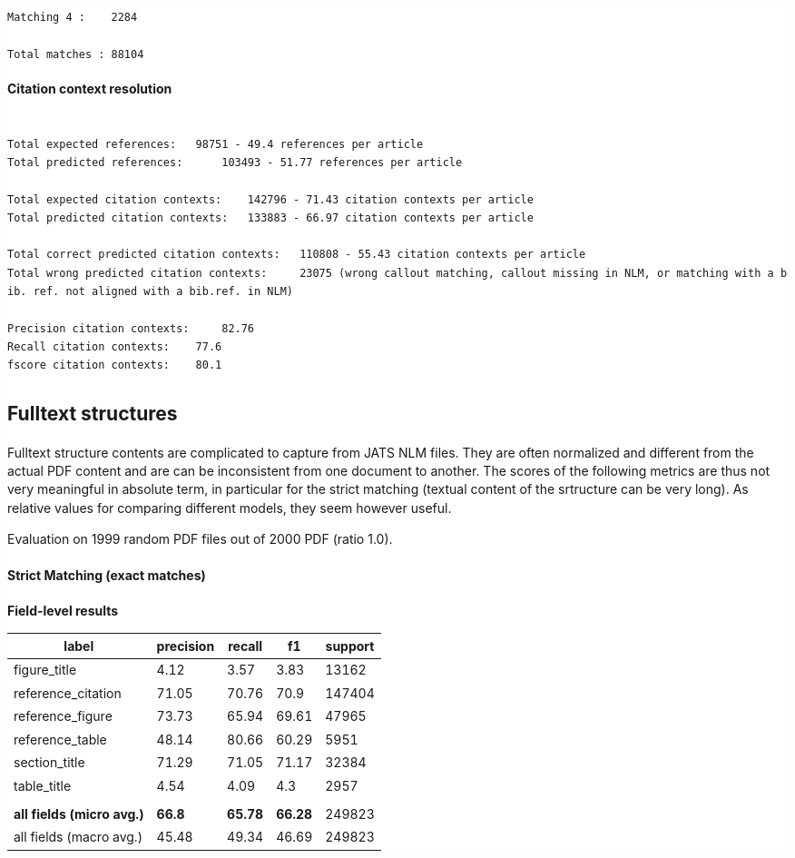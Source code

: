 ```
Matching 4 :    2284

Total matches : 88104
```


#### Citation context resolution
```

Total expected references:   98751 - 49.4 references per article
Total predicted references:      103493 - 51.77 references per article

Total expected citation contexts:    142796 - 71.43 citation contexts per article
Total predicted citation contexts:   133883 - 66.97 citation contexts per article

Total correct predicted citation contexts:   110808 - 55.43 citation contexts per article
Total wrong predicted citation contexts:     23075 (wrong callout matching, callout missing in NLM, or matching with a bib. ref. not aligned with a bib.ref. in NLM)

Precision citation contexts:     82.76
Recall citation contexts:    77.6
fscore citation contexts:    80.1
```


## Fulltext structures 

Fulltext structure contents are complicated to capture from JATS NLM files. They are often normalized and different from the actual PDF content and are can be inconsistent from one document to another. The scores of the following metrics are thus not very meaningful in absolute term, in particular for the strict matching (textual content of the srtructure can be very long). As relative values for comparing different models, they seem however useful.


Evaluation on 1999 random PDF files out of 2000 PDF (ratio 1.0).

#### Strict Matching (exact matches)

**Field-level results**

| label            |  precision |   recall  |     f1     | support |
|---               |---         |---        |---         |---      |
| figure_title | 4.12 | 3.57 | 3.83 | 13162 |
| reference_citation | 71.05 | 70.76 | 70.9 | 147404 |
| reference_figure | 73.73 | 65.94 | 69.61 | 47965 |
| reference_table | 48.14 | 80.66 | 60.29 | 5951 |
| section_title | 71.29 | 71.05 | 71.17 | 32384 |
| table_title | 4.54 | 4.09 | 4.3 | 2957 |
|                  |            |           |            |         |
| **all fields (micro avg.)** | **66.8** | **65.78** | **66.28** | 249823 |
| all fields (macro avg.) | 45.48 | 49.34 | 46.69 | 249823 |
